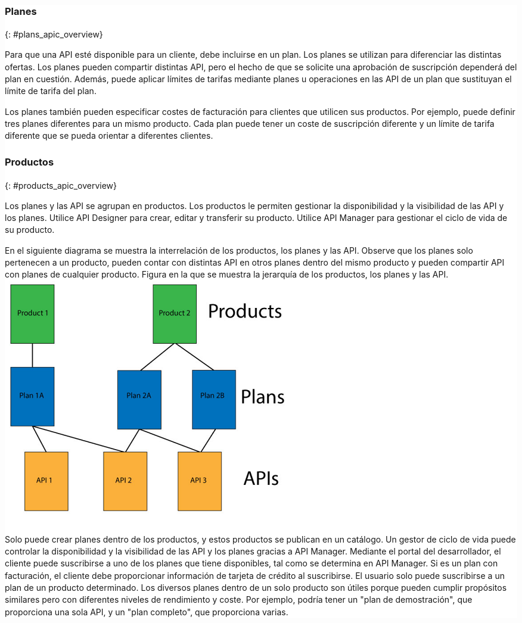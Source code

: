 ### Planes
{: #plans_apic_overview}

Para que una API esté disponible para un cliente, debe incluirse en un plan. Los planes se utilizan para diferenciar las distintas ofertas. Los planes pueden compartir distintas API, pero el hecho de que se solicite una aprobación de suscripción dependerá del plan en cuestión. Además, puede aplicar límites de tarifas mediante planes u operaciones en las API de un plan que sustituyan el límite de tarifa del plan.

Los planes también pueden especificar costes de facturación para clientes que utilicen sus productos. Por ejemplo, puede definir tres planes diferentes para un mismo producto. Cada plan puede tener un coste de suscripción diferente y un límite de tarifa diferente que se pueda orientar a diferentes clientes.  

### Productos
{: #products_apic_overview}

Los planes y las API se agrupan en productos. Los productos le permiten gestionar la disponibilidad y la visibilidad de las API y los planes. Utilice API Designer para crear, editar y transferir su producto. Utilice API Manager para gestionar el ciclo de vida de su producto.

En el siguiente diagrama se muestra la interrelación de los productos, los planes y las API. Observe que los planes
solo pertenecen a un producto, pueden contar con distintas API en otros planes dentro del mismo producto y pueden compartir API con planes de cualquier producto. Figura en la que se muestra la jerarquía de los productos, los planes y las API. <img src="images/plan_product_hierarchy.png" alt="Figura en la que se muestra la jerarquía de los productos, los planes y las API."/>

Solo puede crear planes dentro de los productos, y estos productos se publican en un catálogo. Un gestor de ciclo de vida puede controlar la disponibilidad y la visibilidad de las API y los planes gracias a API
Manager. Mediante el portal del desarrollador, el cliente puede suscribirse a uno de los planes que tiene disponibles, tal como se determina en API Manager. Si es un plan con facturación, el cliente debe proporcionar información de tarjeta de crédito al suscribirse. El usuario solo puede suscribirse a un plan de un producto determinado. Los diversos planes dentro de un solo producto son útiles porque pueden cumplir propósitos similares pero con diferentes niveles de rendimiento y coste. Por ejemplo, podría tener un "plan de demostración", que proporciona una sola API, y un "plan completo", que proporciona varias.
